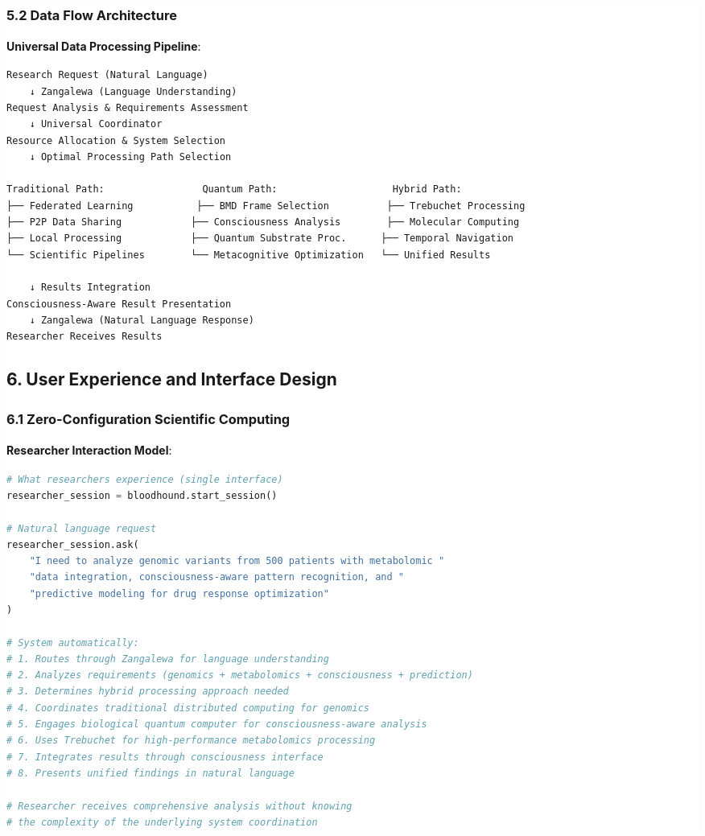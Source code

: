 ### 5.2 Data Flow Architecture

**Universal Data Processing Pipeline**:
```
Research Request (Natural Language)
    ↓ Zangalewa (Language Understanding)
Request Analysis & Requirements Assessment
    ↓ Universal Coordinator
Resource Allocation & System Selection
    ↓ Optimal Processing Path Selection
    
Traditional Path:                 Quantum Path:                    Hybrid Path:
├── Federated Learning           ├── BMD Frame Selection          ├── Trebuchet Processing
├── P2P Data Sharing            ├── Consciousness Analysis        ├── Molecular Computing
├── Local Processing            ├── Quantum Substrate Proc.      ├── Temporal Navigation
└── Scientific Pipelines        └── Metacognitive Optimization   └── Unified Results

    ↓ Results Integration
Consciousness-Aware Result Presentation
    ↓ Zangalewa (Natural Language Response)
Researcher Receives Results
```

## 6. User Experience and Interface Design

### 6.1 Zero-Configuration Scientific Computing

**Researcher Interaction Model**:
```python
# What researchers experience (single interface)
researcher_session = bloodhound.start_session()

# Natural language request
researcher_session.ask(
    "I need to analyze genomic variants from 500 patients with metabolomic "
    "data integration, consciousness-aware pattern recognition, and "
    "predictive modeling for drug response optimization"
)

# System automatically:
# 1. Routes through Zangalewa for language understanding
# 2. Analyzes requirements (genomics + metabolomics + consciousness + prediction)
# 3. Determines hybrid processing approach needed
# 4. Coordinates traditional distributed computing for genomics
# 5. Engages biological quantum computer for consciousness-aware analysis
# 6. Uses Trebuchet for high-performance metabolomics processing
# 7. Integrates results through consciousness interface
# 8. Presents unified findings in natural language

# Researcher receives comprehensive analysis without knowing
# the complexity of the underlying system coordination
```
